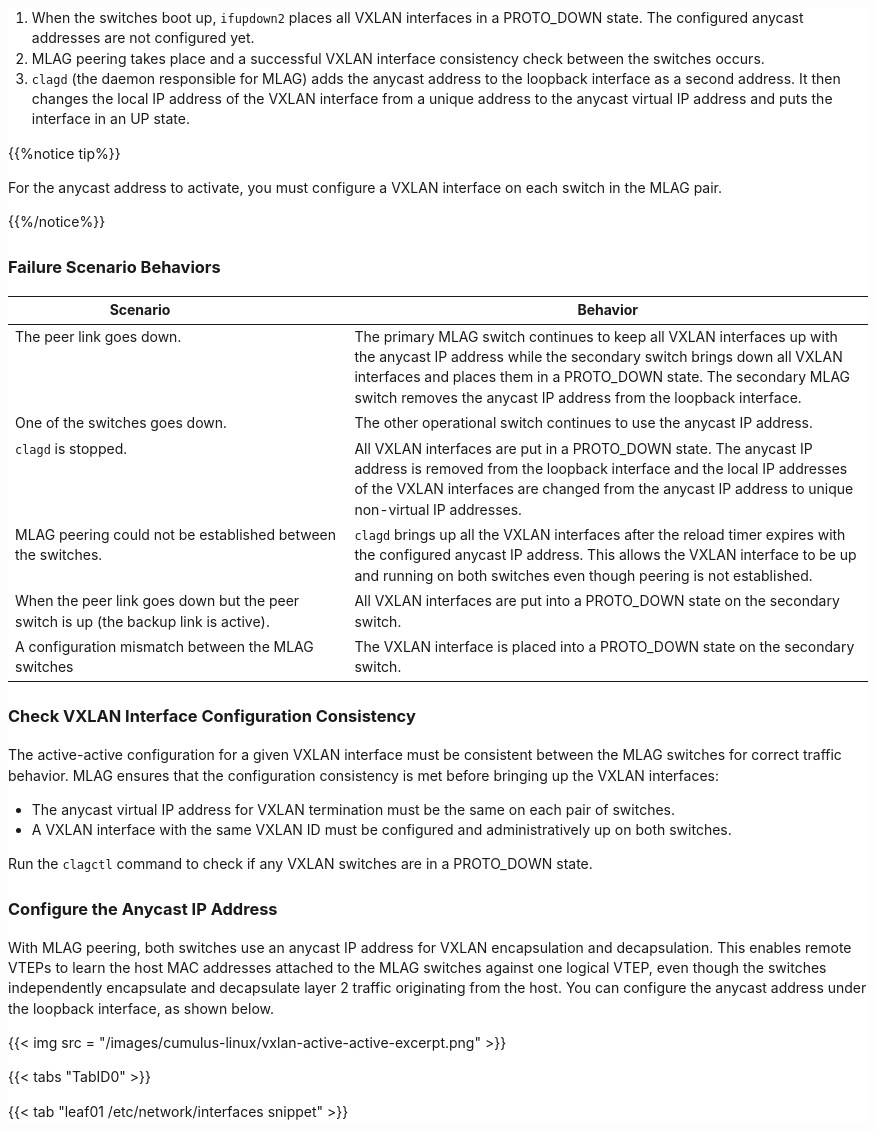 1. When the switches boot up, `ifupdown2` places all VXLAN interfaces in a PROTO\_DOWN state. The configured anycast addresses are not configured yet.
2. MLAG peering takes place and a successful VXLAN interface consistency check between the switches occurs.
3. `clagd` (the daemon responsible for MLAG) adds the anycast address to the loopback interface as a second address. It then changes the local IP address of the VXLAN interface from a unique address to the anycast virtual IP address and puts the interface in an UP state.

{{%notice tip%}}

For the anycast address to activate, you must configure a VXLAN interface on each switch in the MLAG pair.

{{%/notice%}}

### Failure Scenario Behaviors

| <div style="width:250px">Scenario | Behavior |
| --------------------------------- | ---------|
| The peer link goes down. | The primary MLAG switch continues to keep all VXLAN interfaces up with the anycast IP address while the secondary switch brings down all VXLAN interfaces and places them in a PROTO\_DOWN state. The secondary MLAG switch removes the anycast IP address from the loopback interface. |
| One of the switches goes down. | The other operational switch continues to use the anycast IP address. |
| `clagd` is stopped. | All VXLAN interfaces are put in a PROTO\_DOWN state. The anycast IP address is removed from the loopback interface and the local IP addresses of the VXLAN interfaces are changed from the anycast IP address to unique non-virtual IP addresses. |
| MLAG peering could not be established between the switches. | `clagd` brings up all the VXLAN interfaces after the reload timer expires with the configured anycast IP address. This allows the VXLAN interface to be up and running on both switches even though peering is not established. |
| When the peer link goes down but the peer switch is up (the backup link is active). | All VXLAN interfaces are put into a PROTO\_DOWN state on the secondary switch. |
| A configuration mismatch between the MLAG switches | The VXLAN interface is placed into a PROTO\_DOWN state on the secondary switch. |

### Check VXLAN Interface Configuration Consistency

The active-active configuration for a given VXLAN interface must be consistent between the MLAG switches for correct traffic behavior. MLAG ensures that the configuration consistency is met before bringing up the VXLAN interfaces:

- The anycast virtual IP address for VXLAN termination must be the same on each pair of switches.
- A VXLAN interface with the same VXLAN ID must be configured and administratively up on both switches.

Run the `clagctl` command to check if any VXLAN switches are in a PROTO\_DOWN state.

### Configure the Anycast IP Address

With MLAG peering, both switches use an anycast IP address for VXLAN encapsulation and decapsulation. This enables remote VTEPs to learn the host MAC addresses attached to the MLAG switches against one logical VTEP, even though the switches independently encapsulate and decapsulate layer 2 traffic originating from the host. You can configure the anycast address under the loopback interface, as shown below.

{{< img src = "/images/cumulus-linux/vxlan-active-active-excerpt.png" >}}

{{< tabs "TabID0" >}}

{{< tab "leaf01 /etc/network/interfaces snippet" >}}
